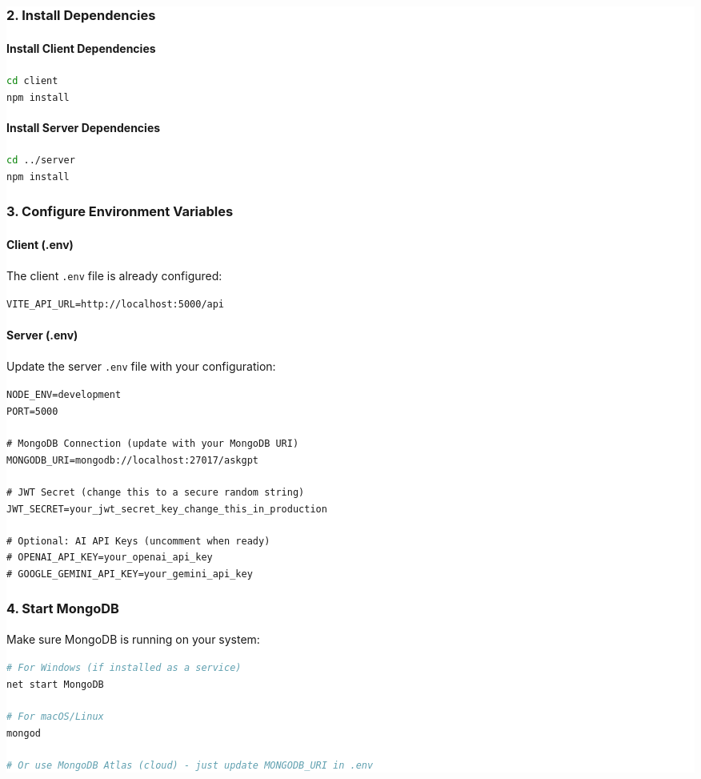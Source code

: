 ### 2. Install Dependencies

#### Install Client Dependencies
```bash
cd client
npm install
```

#### Install Server Dependencies
```bash
cd ../server
npm install
```

### 3. Configure Environment Variables

#### Client (.env)
The client `.env` file is already configured:
```env
VITE_API_URL=http://localhost:5000/api
```

#### Server (.env)
Update the server `.env` file with your configuration:
```env
NODE_ENV=development
PORT=5000

# MongoDB Connection (update with your MongoDB URI)
MONGODB_URI=mongodb://localhost:27017/askgpt

# JWT Secret (change this to a secure random string)
JWT_SECRET=your_jwt_secret_key_change_this_in_production

# Optional: AI API Keys (uncomment when ready)
# OPENAI_API_KEY=your_openai_api_key
# GOOGLE_GEMINI_API_KEY=your_gemini_api_key
```

### 4. Start MongoDB

Make sure MongoDB is running on your system:

```bash
# For Windows (if installed as a service)
net start MongoDB

# For macOS/Linux
mongod

# Or use MongoDB Atlas (cloud) - just update MONGODB_URI in .env
```
